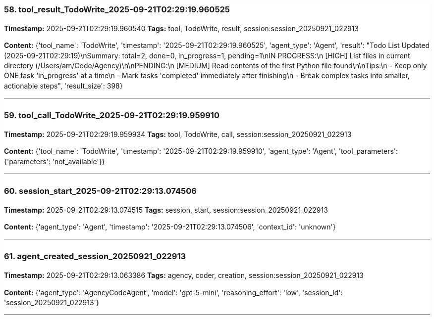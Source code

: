 ### 58. tool_result_TodoWrite_2025-09-21T02:29:19.960525

**Timestamp:** 2025-09-21T02:29:19.960540
**Tags:** tool, TodoWrite, result, session:session_20250921_022913

**Content:** {'tool_name': 'TodoWrite', 'timestamp': '2025-09-21T02:29:19.960525', 'agent_type': 'Agent', 'result': "Todo List Updated (2025-09-21T02:29:19)\nSummary: total=2, done=0, in_progress=1, pending=1\nIN PROGRESS:\n  [HIGH] List files in current directory (/Users/am/Code/Agency)\n\nPENDING:\n  [MEDIUM] Read contents of the first Python file found\n\nTips:\n  - Keep only ONE task 'in_progress' at a time\n  - Mark tasks 'completed' immediately after finishing\n  - Break complex tasks into smaller, actionable steps", 'result_size': 398}

---

### 59. tool_call_TodoWrite_2025-09-21T02:29:19.959910

**Timestamp:** 2025-09-21T02:29:19.959934
**Tags:** tool, TodoWrite, call, session:session_20250921_022913

**Content:** {'tool_name': 'TodoWrite', 'timestamp': '2025-09-21T02:29:19.959910', 'agent_type': 'Agent', 'tool_parameters': {'parameters': 'not_available'}}

---

### 60. session_start_2025-09-21T02:29:13.074506

**Timestamp:** 2025-09-21T02:29:13.074515
**Tags:** session, start, session:session_20250921_022913

**Content:** {'agent_type': 'Agent', 'timestamp': '2025-09-21T02:29:13.074506', 'context_id': 'unknown'}

---

### 61. agent_created_session_20250921_022913

**Timestamp:** 2025-09-21T02:29:13.063386
**Tags:** agency, coder, creation, session:session_20250921_022913

**Content:** {'agent_type': 'AgencyCodeAgent', 'model': 'gpt-5-mini', 'reasoning_effort': 'low', 'session_id': 'session_20250921_022913'}

---

